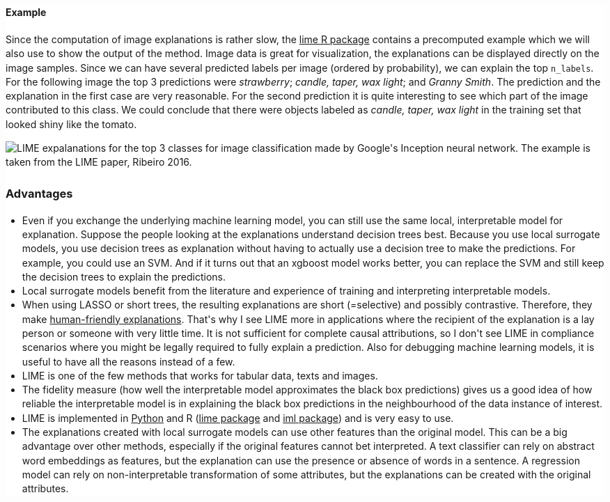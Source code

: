 #### Example

Since the computation of image explanations is rather slow, the [lime R package](https://github.com/thomasp85/lime) contains a precomputed example which we will also use to show the output of the method. 
Image data is great for visualization, the explanations can be displayed directly on the image samples. 
Since we can have several predicted labels per image (ordered by probability), we can explain the top `n_labels`. For the following image the top 3 predictions were *strawberry*; *candle, taper, wax light*; and *Granny Smith*. 
The prediction and the explanation in the first case are very reasonable. 
For the second prediction it is quite interesting to see which part of the image contributed to this class. 
We could conclude that there were objects labeled as *candle, taper, wax light* in the training set that looked shiny like the tomato.



![LIME expalanations for the top 3 classes for image classification made by Google's Inception neural network. The example is taken from the LIME paper, Ribeiro 2016.](images/lime-images-package-example-1.png)



### Advantages
- Even if you exchange the underlying machine learning model, you can still use the same local, interpretable model for explanation.
Suppose the people looking at the explanations understand decision trees best.
Because you use local surrogate models, you use decision trees as explanation without having to actually use a decision tree to make the predictions.
For example, you could use an SVM.
And if it turns out that an xgboost model works better, you can replace the SVM and still keep the decision trees to explain the predictions.
- Local surrogate models benefit from the literature and experience of training and interpreting interpretable models.
- When using LASSO or short trees, the resulting explanations are short (=selective) and possibly contrastive. 
Therefore, they make [human-friendly explanations](#explanation).
That's why I see LIME more in applications where the recipient of the explanation is a lay person or someone with very little time.
It is not sufficient for complete causal attributions, so I don't see LIME in compliance scenarios where you might be legally required to fully explain a prediction.
Also for debugging machine learning models, it is useful to have all the reasons instead of a few.
- LIME is one of the few methods that works for tabular data, texts and images.
- The fidelity measure (how well the interpretable model approximates the black box predictions) gives us a good idea of how reliable the interpretable model is in explaining the black box predictions in the neighbourhood of the data instance of interest.
- LIME is implemented in [Python](https://github.com/marcotcr/lime) and R ([lime package](https://cran.r-project.org/web/packages/lime/index.html) and [iml package](https://cran.r-project.org/web/packages/iml/index.html)) and is very easy to use.
- The explanations created with local surrogate models can use other features than the original model. 
This can be a big advantage over other methods, especially if the original features cannot bet interpreted. 
A text classifier can rely on abstract word embeddings as features, but the explanation can use the presence or absence of words in a sentence.
A regression model can rely on non-interpretable transformation of some attributes, but the explanations can be created with the original attributes.
